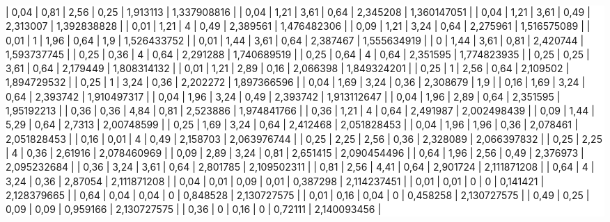|         0,04          |   0,81    |   2,56    |   0,25    | 1,913113 | 1,337908816  |
|         0,04          |   1,21    |   3,61    |   0,64    | 2,345208 | 1,360147051  |
|         0,04          |   1,21    |   3,61    |   0,49    | 2,313007 | 1,392838828  |
|         0,01          |   1,21    |     4     |   0,49    | 2,389561 | 1,476482306  |
|         0,09          |   1,21    |   3,24    |   0,64    | 2,275961 | 1,516575089  |
|         0,01          |     1     |   1,96    |   0,64    |   1,9    | 1,526433752  |
|         0,01          |   1,44    |   3,61    |   0,64    | 2,387467 | 1,555634919  |
|           0           |   1,44    |   3,61    |   0,81    | 2,420744 | 1,593737745  |
|         0,25          |   0,36    |     4     |   0,64    | 2,291288 | 1,740689519  |
|         0,25          |   0,64    |     4     |   0,64    | 2,351595 | 1,774823935  |
|         0,25          |   0,25    |   3,61    |   0,64    | 2,179449 | 1,808314132  |
|         0,01          |   1,21    |   2,89    |   0,16    | 2,066398 | 1,849324201  |
|         0,25          |     1     |   2,56    |   0,64    | 2,109502 | 1,894729532  |
|         0,25          |     1     |   3,24    |   0,36    | 2,202272 | 1,897366596  |
|         0,04          |   1,69    |   3,24    |   0,36    | 2,308679 |     1,9      |
|         0,16          |   1,69    |   3,24    |   0,64    | 2,393742 | 1,910497317  |
|         0,04          |   1,96    |   3,24    |   0,49    | 2,393742 | 1,913112647  |
|         0,04          |   1,96    |   2,89    |   0,64    | 2,351595 |  1,95192213  |
|         0,36          |   0,36    |   4,84    |   0,81    | 2,523886 | 1,974841766  |
|         0,36          |   1,21    |     4     |   0,64    | 2,491987 | 2,002498439  |
|         0,09          |   1,44    |   5,29    |   0,64    |  2,7313  |  2,00748599  |
|         0,25          |   1,69    |   3,24    |   0,64    | 2,412468 | 2,051828453  |
|         0,04          |   1,96    |   1,96    |   0,36    | 2,078461 | 2,051828453  |
|         0,16          |   0,01    |     4     |   0,49    | 2,158703 | 2,063976744  |
|         0,25          |   2,25    |   2,56    |   0,36    | 2,328089 | 2,066397832  |
|         0,25          |   2,25    |     4     |   0,36    | 2,61916  | 2,078460969  |
|         0,09          |   2,89    |   3,24    |   0,81    | 2,651415 | 2,090454496  |
|         0,64          |   1,96    |   2,56    |   0,49    | 2,376973 | 2,095232684  |
|         0,36          |   3,24    |   3,61    |   0,64    | 2,801785 | 2,109502311  |
|         0,81          |   2,56    |   4,41    |   0,64    | 2,901724 | 2,111871208  |
|         0,64          |     4     |   3,24    |   0,36    | 2,87054  | 2,111871208  |
|         0,04          |   0,01    |   0,09    |   0,01    | 0,387298 | 2,114237451  |
|         0,01          |   0,01    |     0     |     0     | 0,141421 | 2,128379665  |
|         0,64          |   0,04    |   0,04    |     0     | 0,848528 | 2,130727575  |
|         0,01          |   0,16    |   0,04    |     0     | 0,458258 | 2,130727575  |
|         0,49          |   0,25    |   0,09    |   0,09    | 0,959166 | 2,130727575  |
|         0,36          |     0     |   0,16    |     0     | 0,72111  | 2,140093456  |